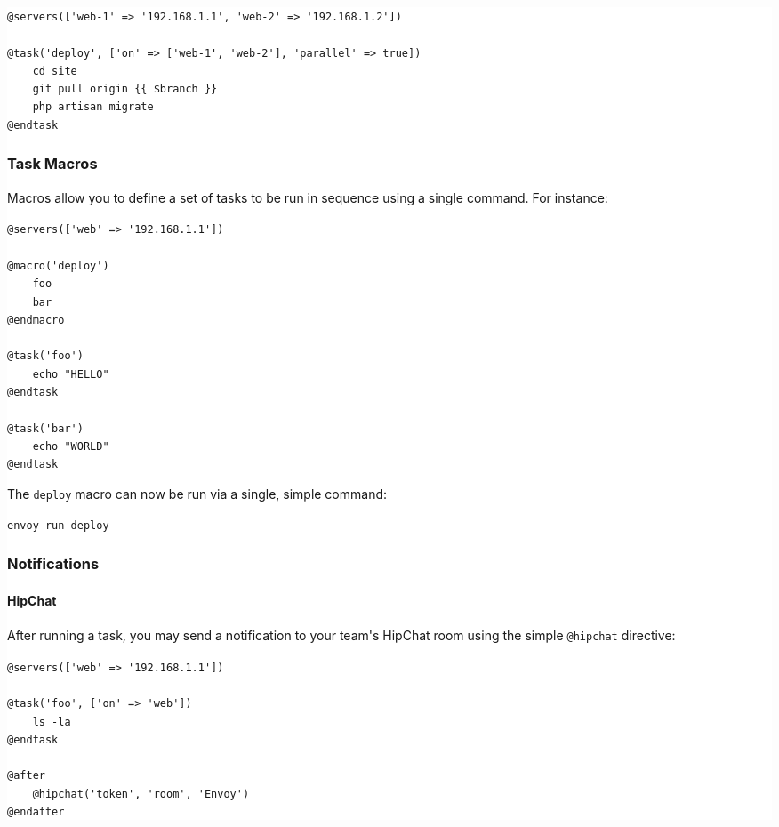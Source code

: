 ```text
@servers(['web-1' => '192.168.1.1', 'web-2' => '192.168.1.2'])

@task('deploy', ['on' => ['web-1', 'web-2'], 'parallel' => true])
    cd site
    git pull origin {{ $branch }}
    php artisan migrate
@endtask
```

### Task Macros

Macros allow you to define a set of tasks to be run in sequence using a single command. For instance:

```text
@servers(['web' => '192.168.1.1'])

@macro('deploy')
    foo
    bar
@endmacro

@task('foo')
    echo "HELLO"
@endtask

@task('bar')
    echo "WORLD"
@endtask
```

The `deploy` macro can now be run via a single, simple command:

```text
envoy run deploy
```

### Notifications

#### HipChat

After running a task, you may send a notification to your team's HipChat room using the simple `@hipchat` directive:

```text
@servers(['web' => '192.168.1.1'])

@task('foo', ['on' => 'web'])
    ls -la
@endtask

@after
    @hipchat('token', 'room', 'Envoy')
@endafter
```

